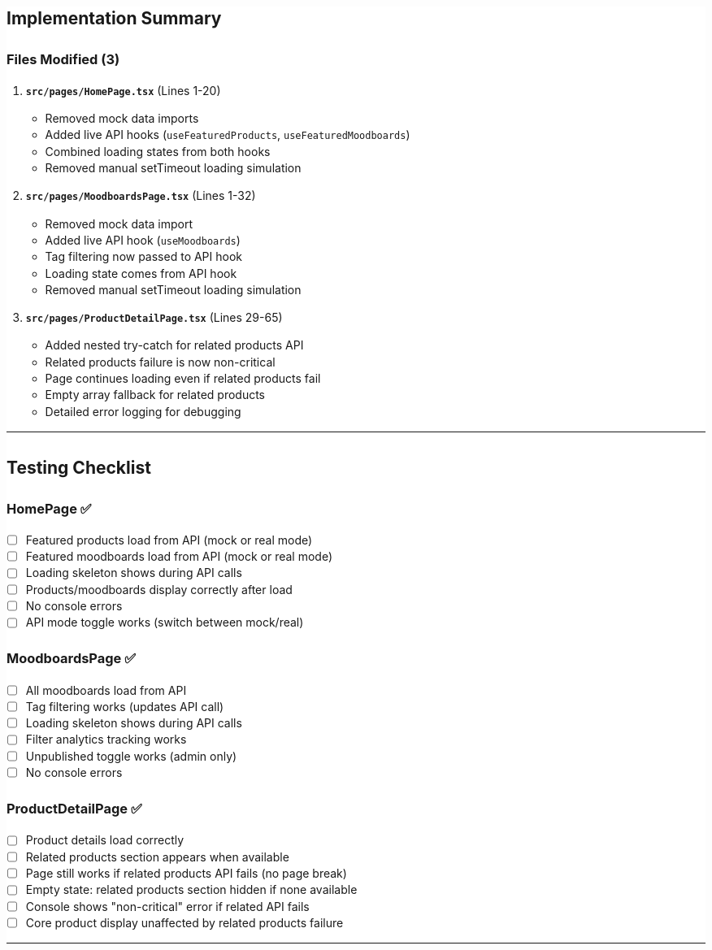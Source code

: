 
## Implementation Summary

### Files Modified (3)

1. **`src/pages/HomePage.tsx`** (Lines 1-20)
   - Removed mock data imports
   - Added live API hooks (`useFeaturedProducts`, `useFeaturedMoodboards`)
   - Combined loading states from both hooks
   - Removed manual setTimeout loading simulation

2. **`src/pages/MoodboardsPage.tsx`** (Lines 1-32)
   - Removed mock data import
   - Added live API hook (`useMoodboards`)
   - Tag filtering now passed to API hook
   - Loading state comes from API hook
   - Removed manual setTimeout loading simulation

3. **`src/pages/ProductDetailPage.tsx`** (Lines 29-65)
   - Added nested try-catch for related products API
   - Related products failure is now non-critical
   - Page continues loading even if related products fail
   - Empty array fallback for related products
   - Detailed error logging for debugging

---

## Testing Checklist

### HomePage ✅
- [ ] Featured products load from API (mock or real mode)
- [ ] Featured moodboards load from API (mock or real mode)
- [ ] Loading skeleton shows during API calls
- [ ] Products/moodboards display correctly after load
- [ ] No console errors
- [ ] API mode toggle works (switch between mock/real)

### MoodboardsPage ✅
- [ ] All moodboards load from API
- [ ] Tag filtering works (updates API call)
- [ ] Loading skeleton shows during API calls
- [ ] Filter analytics tracking works
- [ ] Unpublished toggle works (admin only)
- [ ] No console errors

### ProductDetailPage ✅
- [ ] Product details load correctly
- [ ] Related products section appears when available
- [ ] Page still works if related products API fails (no page break)
- [ ] Empty state: related products section hidden if none available
- [ ] Console shows "non-critical" error if related API fails
- [ ] Core product display unaffected by related products failure

---